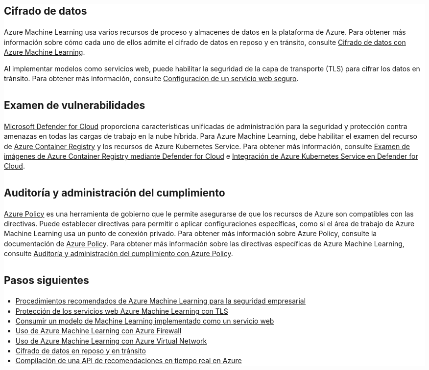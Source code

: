 ## <a name="data-encryption"></a>Cifrado de datos

Azure Machine Learning usa varios recursos de proceso y almacenes de datos en la plataforma de Azure. Para obtener más información sobre cómo cada uno de ellos admite el cifrado de datos en reposo y en tránsito, consulte [Cifrado de datos con Azure Machine Learning](concept-data-encryption.md).

Al implementar modelos como servicios web, puede habilitar la seguridad de la capa de transporte (TLS) para cifrar los datos en tránsito. Para obtener más información, consulte [Configuración de un servicio web seguro](how-to-secure-web-service.md).

## <a name="vulnerability-scanning"></a>Examen de vulnerabilidades

[Microsoft Defender for Cloud](../security-center/security-center-introduction.md) proporciona características unificadas de administración para la seguridad y protección contra amenazas en todas las cargas de trabajo en la nube híbrida. Para Azure Machine Learning, debe habilitar el examen del recurso de [Azure Container Registry](../container-registry/container-registry-intro.md) y los recursos de Azure Kubernetes Service. Para obtener más información, consulte [Examen de imágenes de Azure Container Registry mediante Defender for Cloud](../security-center/defender-for-container-registries-introduction.md) e [Integración de Azure Kubernetes Service en Defender for Cloud](../security-center/defender-for-kubernetes-introduction.md).

## <a name="audit-and-manage-compliance"></a>Auditoría y administración del cumplimiento

[Azure Policy](../governance/policy/index.yml) es una herramienta de gobierno que le permite asegurarse de que los recursos de Azure son compatibles con las directivas. Puede establecer directivas para permitir o aplicar configuraciones específicas, como si el área de trabajo de Azure Machine Learning usa un punto de conexión privado. Para obtener más información sobre Azure Policy, consulte la documentación de [Azure Policy](../governance/policy/overview.md). Para obtener más información sobre las directivas específicas de Azure Machine Learning, consulte [Auditoría y administración del cumplimiento con Azure Policy](how-to-integrate-azure-policy.md).

## <a name="next-steps"></a>Pasos siguientes

* [Procedimientos recomendados de Azure Machine Learning para la seguridad empresarial](/azure/cloud-adoption-framework/ready/azure-best-practices/ai-machine-learning-enterprise-security)
* [Protección de los servicios web Azure Machine Learning con TLS](how-to-secure-web-service.md)
* [Consumir un modelo de Machine Learning implementado como un servicio web](how-to-consume-web-service.md)
* [Uso de Azure Machine Learning con Azure Firewall](how-to-access-azureml-behind-firewall.md)
* [Uso de Azure Machine Learning con Azure Virtual Network](how-to-network-security-overview.md)
* [Cifrado de datos en reposo y en tránsito](concept-data-encryption.md)
* [Compilación de una API de recomendaciones en tiempo real en Azure](/azure/architecture/reference-architectures/ai/real-time-recommendation)

